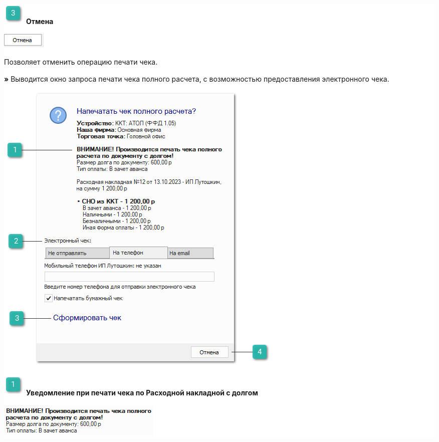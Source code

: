 ![](../../../../assets/work/two/009.png) **Отмена**

![](../../../../assets/work/two/583.png)

Позволяет отменить операцию печати чека.

**»** Выводится окно запроса печати чека полного расчета, с возможностью предоставления электронного чека.

![](../../../../assets/work/two/584.png)

![](../../../../assets/work/two/006.png) **Уведомление при печати чека по Расходной накладной с долгом** 

![](../../../../assets/work/two/585.png)
